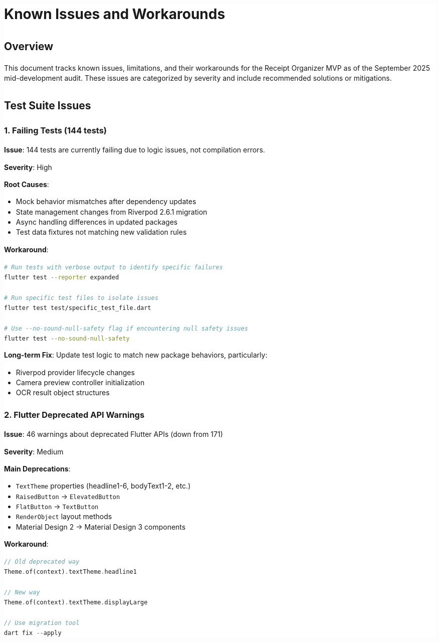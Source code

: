 # Known Issues and Workarounds

## Overview

This document tracks known issues, limitations, and their workarounds for the Receipt Organizer MVP as of the September 2025 mid-development audit. These issues are categorized by severity and include recommended solutions or mitigations.

## Test Suite Issues

### 1. Failing Tests (144 tests)

**Issue**: 144 tests are currently failing due to logic issues, not compilation errors.

**Severity**: High

**Root Causes**:
- Mock behavior mismatches after dependency updates
- State management changes from Riverpod 2.6.1 migration
- Async handling differences in updated packages
- Test data fixtures not matching new validation rules

**Workaround**:
```bash
# Run tests with verbose output to identify specific failures
flutter test --reporter expanded

# Run specific test files to isolate issues
flutter test test/specific_test_file.dart

# Use --no-sound-null-safety flag if encountering null safety issues
flutter test --no-sound-null-safety
```

**Long-term Fix**: Update test logic to match new package behaviors, particularly:
- Riverpod provider lifecycle changes
- Camera preview controller initialization
- OCR result object structures

### 2. Flutter Deprecated API Warnings

**Issue**: 46 warnings about deprecated Flutter APIs (down from 171)

**Severity**: Medium

**Main Deprecations**:
- `TextTheme` properties (headline1-6, bodyText1-2, etc.)
- `RaisedButton` → `ElevatedButton`
- `FlatButton` → `TextButton`
- `RenderObject` layout methods
- Material Design 2 → Material Design 3 components

**Workaround**:
```dart
// Old deprecated way
Theme.of(context).textTheme.headline1

// New way
Theme.of(context).textTheme.displayLarge

// Use migration tool
dart fix --apply
```
